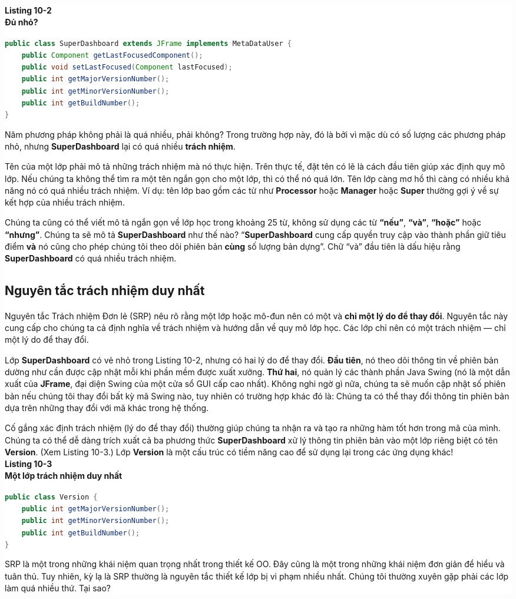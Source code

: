 **Listing 10-2**   
**Đủ nhỏ?**  
```java
public class SuperDashboard extends JFrame implements MetaDataUser {
    public Component getLastFocusedComponent();
    public void setLastFocused(Component lastFocused);
    public int getMajorVersionNumber();
    public int getMinorVersionNumber();
    public int getBuildNumber(); 
}
```
Năm phương pháp không phải là quá nhiều, phải không? Trong trường hợp này, đó là bởi vì mặc dù có số lượng các phương pháp nhỏ, nhưng **SuperDashboard** lại có quá nhiều **trách nhiệm**.

Tên của một lớp phải mô tả những trách nhiệm mà nó thực hiện. Trên thực tế, đặt tên có lẽ là cách đầu tiên giúp xác định quy mô lớp. Nếu chúng ta không thể tìm ra một tên ngắn gọn cho một lớp, thì có thể nó quá lớn. Tên lớp càng mơ hồ thì càng có nhiều khả năng nó có quá nhiều trách nhiệm. Ví dụ: tên lớp bao gồm các từ như **Processor** hoặc **Manager** hoặc **Super** thường gợi ý về sự kết hợp của nhiều trách nhiệm.

Chúng ta cũng có thể viết mô tả ngắn gọn về lớp học trong khoảng 25 từ, không sử dụng các từ **“nếu”**, **“và”**, **“hoặc”** hoặc **“nhưng”**. Chúng ta sẽ mô tả **SuperDashboard** như thế nào? “**SuperDashboard** cung cấp quyền truy cập vào thành phần giữ tiêu điểm **và** nó cũng cho phép chúng tôi theo dõi phiên bản **cùng** số lượng bản dựng”. Chữ “và” đầu tiên là dấu hiệu rằng **SuperDashboard** có quá nhiều trách nhiệm.
## Nguyên tắc trách nhiệm duy nhất
Nguyên tắc Trách nhiệm Đơn lẻ (SRP) nêu rõ rằng một lớp hoặc mô-đun nên có một và **chỉ một lý do để thay đổi**. Nguyên tắc này cung cấp cho chúng ta cả định nghĩa về trách nhiệm và hướng dẫn về quy mô lớp học. Các lớp chỉ nên có một trách nhiệm — chỉ một lý do để thay đổi.

Lớp **SuperDashboard** có vẻ nhỏ trong Listing 10-2, nhưng có hai lý do để thay đổi. **Đầu tiên**, nó theo dõi thông tin về phiên bản dường như cần được cập nhật mỗi khi phần mềm được xuất xưởng. **Thứ hai**, nó quản lý các thành phần Java Swing (nó là một dẫn xuất của **JFrame**, đại diện Swing của một cửa sổ GUI cấp cao nhất). Không nghi ngờ gì nữa, chúng ta sẽ muốn cập nhật số phiên bản nếu chúng tôi thay đổi bất kỳ mã Swing nào, tuy nhiên có trường hợp khác đó là: Chúng ta có thể thay đổi thông tin phiên bản dựa trên những thay đổi với mã khác trong hệ thống.

Cố gắng xác định trách nhiệm (lý do để thay đổi) thường giúp chúng ta nhận ra và tạo ra những hàm tốt hơn trong mã của mình. Chúng ta có thể dễ dàng trích xuất cả ba phương thức **SuperDashboard** xử lý thông tin phiên bản vào một lớp riêng biệt có tên **Version**. (Xem Listing 10-3.) Lớp **Version** là một cấu trúc có tiềm năng cao để sử dụng lại trong các ứng dụng khác!   
**Listing 10-3**  
**Một lớp trách nhiệm duy nhất**
```java
public class Version {
    public int getMajorVersionNumber(); 
    public int getMinorVersionNumber(); 
    public int getBuildNumber();
}
```
SRP là một trong những khái niệm quan trọng nhất trong thiết kế OO. Đây cũng là một trong những khái niệm đơn giản để hiểu và tuân thủ. Tuy nhiên, kỳ lạ là SRP thường là nguyên tắc thiết kế lớp bị vi phạm nhiều nhất. Chúng tôi thường xuyên gặp phải các lớp làm quá nhiều thứ. Tại sao?
